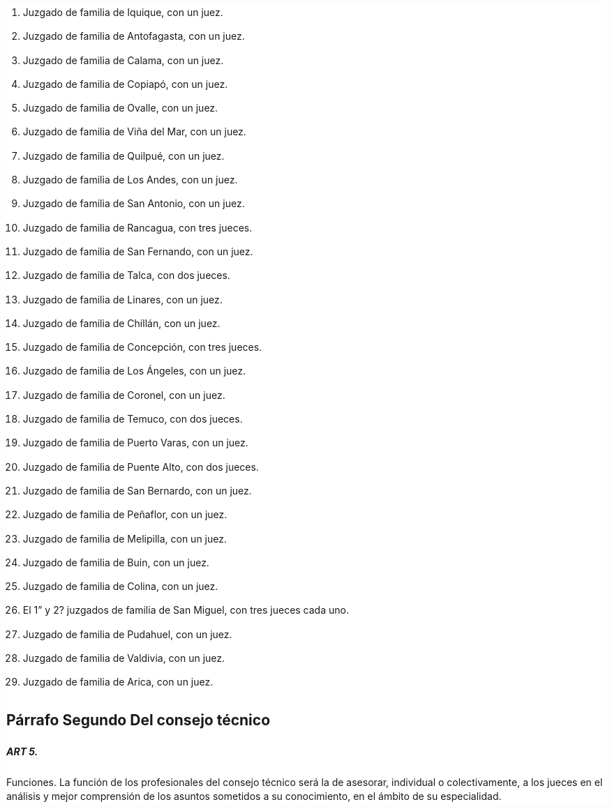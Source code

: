 1) Juzgado de familia de Iquique, con un juez.

2) Juzgado de familia de Antofagasta, con un juez.

3) Juzgado de familia de Calama, con un juez.

4) Juzgado de familia de Copiapó, con un juez.

5) Juzgado de familia de Ovalle, con un juez.

6) Juzgado de familia de Viña del Mar, con un juez.

7) Juzgado de familia de Quilpué, con un juez.

8) Juzgado de familia de Los Andes, con un juez.

9) Juzgado de familia de San Antonio, con un juez.

10) Juzgado de familia de Rancagua, con tres jueces.

11) Juzgado de familia de San Fernando, con un juez.

12) Juzgado de familia de Talca, con dos jueces.

13) Juzgado de familia de Linares, con un juez.

14) Juzgado de familia de Chillán, con un juez.

15) Juzgado de familia de Concepción, con tres jueces.

16) Juzgado de familia de Los Ángeles, con un juez.

17) Juzgado de familia de Coronel, con un juez.

18) Juzgado de familia de Temuco, con dos jueces.

19) Juzgado de familia de Puerto Varas, con un juez.

20) Juzgado de familia de Puente Alto, con dos jueces.

21) Juzgado de familia de San Bernardo, con un juez.

22) Juzgado de familia de Peñaflor, con un juez.

23) Juzgado de familia de Melipilla, con un juez.

24) Juzgado de familia de Buin, con un juez.

25) Juzgado de familia de Colina, con un juez.

26) El 1” y 2? juzgados de familia de San Miguel, con tres jueces cada uno.

27) Juzgado de familia de Pudahuel, con un juez.

28) Juzgado de familia de Valdivia, con un juez.

29) Juzgado de familia de Arica, con un juez.

## Párrafo Segundo Del consejo técnico

##### ART 5. 

Funciones. La función de los profesionales del consejo técnico será la de asesorar, individual o colectivamente, a los jueces en el análisis y mejor comprensión de los asuntos sometidos a su conocimiento, en el ámbito de su especialidad.
